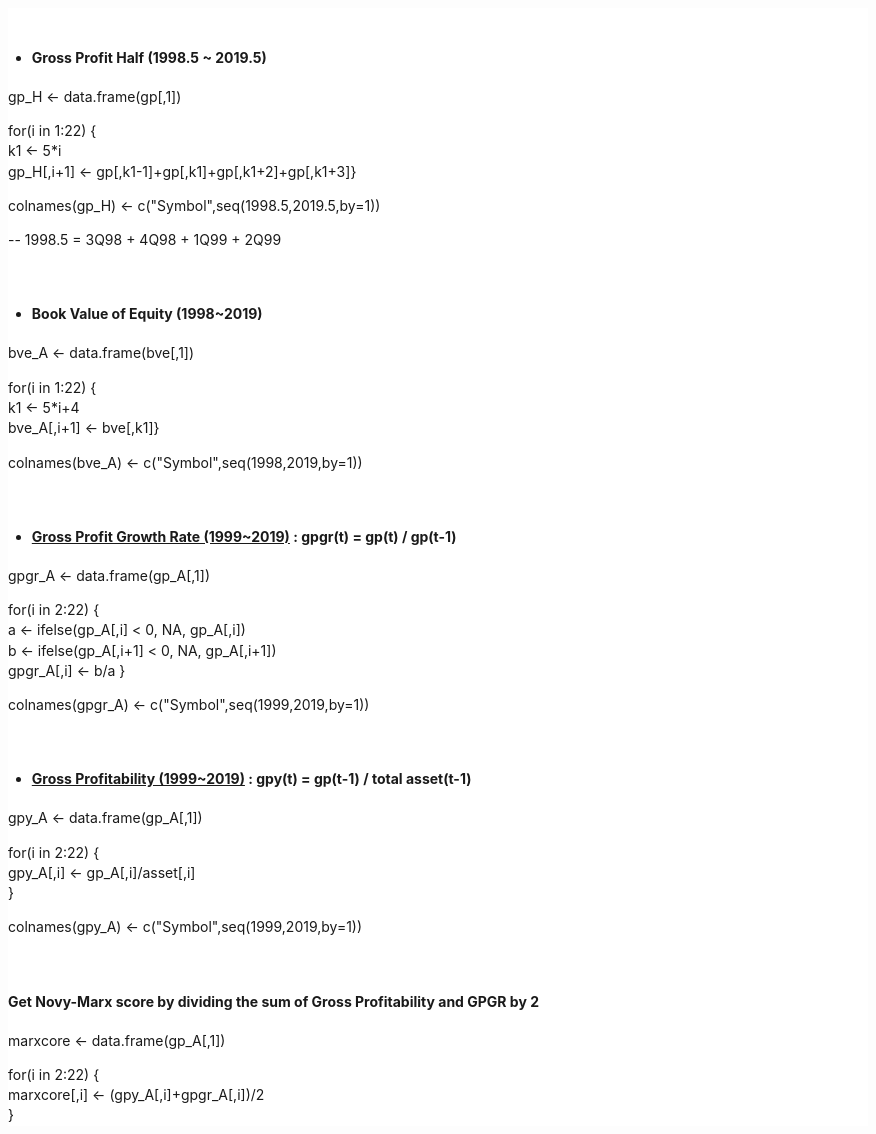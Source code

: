   <br />

- #### **Gross Profit Half (1998.5 ~ 2019.5)**

gp_H <- data.frame(gp[,1])<br />

for(i in 1:22) {<br />
  k1 <- 5*i<br />
  gp_H[,i+1] <- gp[,k1-1]+gp[,k1]+gp[,k1+2]+gp[,k1+3]}<br />
    
colnames(gp_H) <- c("Symbol",seq(1998.5,2019.5,by=1)) <br />
    
-- 1998.5 = 3Q98 + 4Q98 + 1Q99 + 2Q99<br />

  <br />

- #### **Book Value of Equity (1998~2019)**

bve_A <- data.frame(bve[,1])<br />

for(i in 1:22) {<br />
  k1 <- 5*i+4<br />
  bve_A[,i+1] <- bve[,k1]}<br />
    
colnames(bve_A) <- c("Symbol",seq(1998,2019,by=1))

  <br />

- #### **<u>Gross Profit Growth Rate (1999~2019)</u> : gpgr(t) = gp(t) / gp(t-1)**

gpgr_A <- data.frame(gp_A[,1]) <br />

for(i in 2:22) {<br />
  a <- ifelse(gp_A[,i] < 0, NA, gp_A[,i])<br />
  b <- ifelse(gp_A[,i+1] < 0, NA, gp_A[,i+1])<br />
gpgr_A[,i] <- b/a } <br />

colnames(gpgr_A) <- c("Symbol",seq(1999,2019,by=1))<br />

  <br />

- #### **<u>Gross Profitability (1999~2019)</u> : gpy(t) = gp(t-1) / total asset(t-1)**

gpy_A <- data.frame(gp_A[,1])<br />

for(i in 2:22) {<br />
  gpy_A[,i] <- gp_A[,i]/asset[,i]<br />
} <br />

colnames(gpy_A) <- c("Symbol",seq(1999,2019,by=1))

  <br />

#### **Get Novy-Marx score by dividing the sum of Gross Profitability and GPGR by 2**

  marxcore <- data.frame(gp_A[,1])<br />

for(i in 2:22) {<br />
  marxcore[,i] <- (gpy_A[,i]+gpgr_A[,i])/2<br />
} <br />
